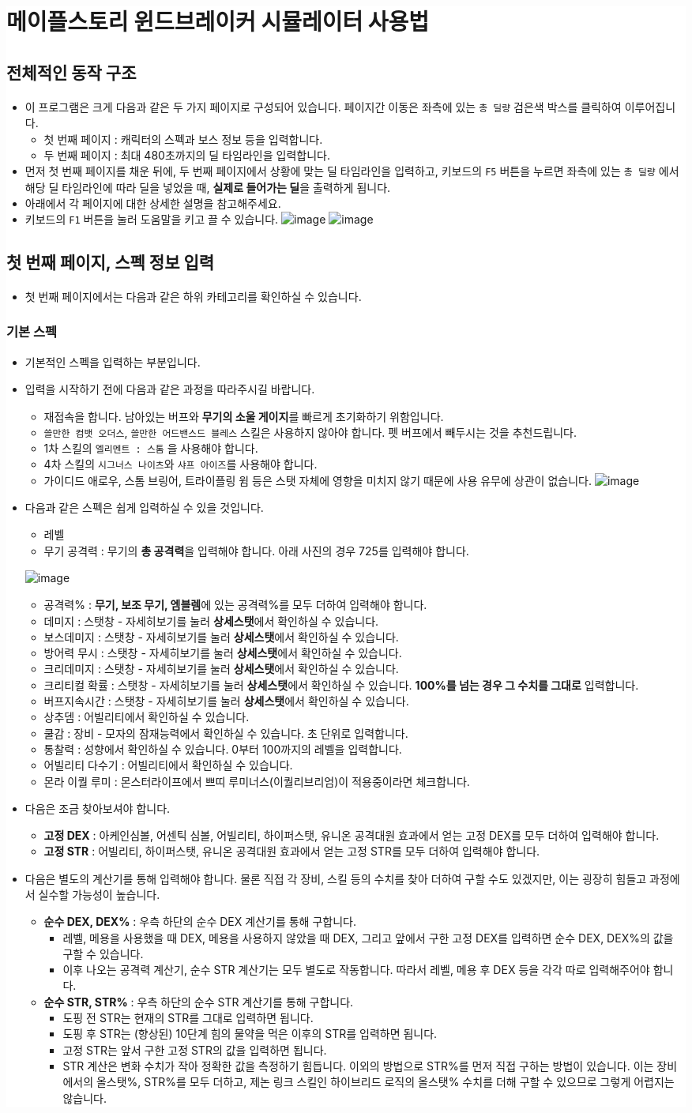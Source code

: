 # 메이플스토리 윈드브레이커 시뮬레이터 사용법

## 전체적인 동작 구조

- 이 프로그램은 크게 다음과 같은 두 가지 페이지로 구성되어 있습니다. 페이지간 이동은 좌측에 있는 `총 딜량` 검은색 박스를 클릭하여 이루어집니다.
    - 첫 번째 페이지 : 캐릭터의 스펙과 보스 정보 등을 입력합니다.
    - 두 번째 페이지 : 최대 480초까지의 딜 타임라인을 입력합니다.
- 먼저 첫 번째 페이지를 채운 뒤에, 두 번째 페이지에서 상황에 맞는 딜 타임라인을 입력하고, 키보드의 `F5` 버튼을 누르면 좌측에 있는 `총 딜량` 에서 해당 딜 타임라인에 따라 딜을 넣었을 때, **실제로 들어가는 딜**을 출력하게 됩니다.
- 아래에서 각 페이지에 대한 상세한 설명을 참고해주세요.
- 키보드의 `F1` 버튼을 눌러 도움말을 키고 끌 수 있습니다.
![image](https://user-images.githubusercontent.com/89760255/159033187-e77f1bc6-a860-4edc-9210-03f9f14b6f17.png)
![image](https://user-images.githubusercontent.com/89760255/159033235-2a76ea2e-d809-4453-9a69-26311267cb47.png)

## 첫 번째 페이지, 스펙 정보 입력

- 첫 번째 페이지에서는 다음과 같은 하위 카테고리를 확인하실 수 있습니다.

### 기본 스펙

- 기본적인 스펙을 입력하는 부분입니다.
- 입력을 시작하기 전에 다음과 같은 과정을 따라주시길 바랍니다.
    - 재접속을 합니다. 남아있는 버프와 **무기의 소울 게이지**를 빠르게 초기화하기 위함입니다.
    - `쓸만한 컴뱃 오더스`, `쓸만한 어드밴스드 블레스` 스킬은 사용하지 않아야 합니다. 펫 버프에서 빼두시는 것을 추천드립니다.
    - 1차 스킬의 `엘리멘트 : 스톰` 을 사용해야 합니다.
    - 4차 스킬의 `시그너스 나이츠`와 `샤프 아이즈`를 사용해야 합니다.
    - 가이디드 애로우, 스톰 브링어, 트라이플링 윔 등은 스탯 자체에 영향을 미치지 않기 때문에 사용 유무에 상관이 없습니다.
![image](https://user-images.githubusercontent.com/89760255/159033332-7ec1823a-9614-440d-a860-606fdcdeb224.png)

- 다음과 같은 스펙은 쉽게 입력하실 수 있을 것입니다.
    - 레벨
    - 무기 공격력 : 무기의 **총 공격력**을 입력해야 합니다. 아래 사진의 경우 725를 입력해야 합니다.
    
    ![image](https://user-images.githubusercontent.com/89760255/159033406-40a01e30-12c1-441b-ae7c-ae34795f076e.png)
    
    - 공격력% : **무기, 보조 무기, 엠블렘**에 있는 공격력%를 모두 더하여 입력해야 합니다.
    - 데미지 : 스탯창 - 자세히보기를 눌러 **상세스탯**에서 확인하실 수 있습니다.
    - 보스데미지 : 스탯창 - 자세히보기를 눌러 **상세스탯**에서 확인하실 수 있습니다.
    - 방어력 무시 : 스탯창 - 자세히보기를 눌러 **상세스탯**에서 확인하실 수 있습니다.
    - 크리데미지 : 스탯창 - 자세히보기를 눌러 **상세스탯**에서 확인하실 수 있습니다.
    - 크리티컬 확률 : 스탯창 - 자세히보기를 눌러 **상세스탯**에서 확인하실 수 있습니다. __100%를 넘는 경우 그 수치를 그대로__ 입력합니다.
    - 버프지속시간 : 스탯창 - 자세히보기를 눌러 **상세스탯**에서 확인하실 수 있습니다.
    - 상추뎀 : 어빌리티에서 확인하실 수 있습니다.
    - 쿨감 : 장비 - 모자의 잠재능력에서 확인하실 수 있습니다. 초 단위로 입력합니다.
    - 통찰력 : 성향에서 확인하실 수 있습니다. 0부터 100까지의 레벨을 입력합니다.
    - 어빌리티 다수기 : 어빌리티에서 확인하실 수 있습니다.
    - 몬라 이퀄 루미 : 몬스터라이프에서 쁘띠 루미너스(이퀄리브리엄)이 적용중이라면 체크합니다.
- 다음은 조금 찾아보셔야 합니다.
    - **고정 DEX** : 아케인심볼, 어센틱 심볼, 어빌리티, 하이퍼스탯, 유니온 공격대원 효과에서 얻는 고정 DEX를 모두 더하여 입력해야 합니다.
    - **고정 STR** : 어빌리티, 하이퍼스탯, 유니온 공격대원 효과에서 얻는 고정 STR를 모두 더하여 입력해야 합니다.
- 다음은 별도의 계산기를 통해 입력해야 합니다. 물론 직접 각 장비, 스킬 등의 수치를 찾아 더하여 구할 수도 있겠지만, 이는 굉장히 힘들고 과정에서 실수할 가능성이 높습니다.
    - **순수 DEX, DEX%** : 우측 하단의 순수 DEX 계산기를 통해 구합니다.
        - 레벨, 메용을 사용했을 때 DEX, 메용을 사용하지 않았을 때  DEX, 그리고 앞에서 구한 고정 DEX를 입력하면 순수 DEX, DEX%의 값을 구할 수 있습니다.
        - 이후 나오는 공격력 계산기, 순수 STR 계산기는 모두 별도로 작동합니다. 따라서 레벨, 메용 후 DEX 등을 각각 따로 입력해주어야 합니다.
    - **순수 STR, STR%** : 우측 하단의 순수 STR 계산기를 통해 구합니다.
        - 도핑 전 STR는 현재의 STR를 그대로 입력하면 됩니다.
        - 도핑 후 STR는 (향상된) 10단계 힘의 물약을 먹은 이후의 STR를 입력하면 됩니다.
        - 고정 STR는 앞서 구한 고정 STR의 값을 입력하면 됩니다.
        - STR 계산은 변화 수치가 작아 정확한 값을 측정하기 힘듭니다. 이외의 방법으로 STR%를 먼저 직접 구하는 방법이 있습니다. 이는 장비에서의 올스탯%, STR%를 모두 더하고, 제논 링크 스킬인 하이브리드 로직의 올스탯% 수치를 더해 구할 수 있으므로 그렇게 어렵지는 않습니다.